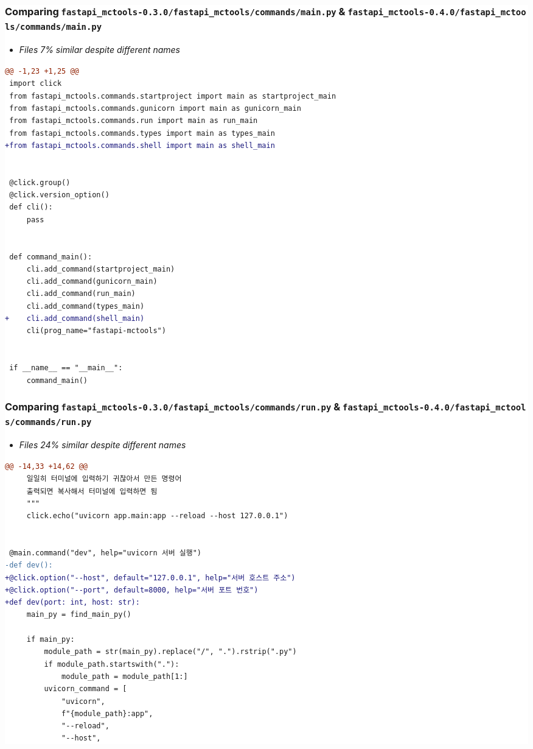 ### Comparing `fastapi_mctools-0.3.0/fastapi_mctools/commands/main.py` & `fastapi_mctools-0.4.0/fastapi_mctools/commands/main.py`

 * *Files 7% similar despite different names*

```diff
@@ -1,23 +1,25 @@
 import click
 from fastapi_mctools.commands.startproject import main as startproject_main
 from fastapi_mctools.commands.gunicorn import main as gunicorn_main
 from fastapi_mctools.commands.run import main as run_main
 from fastapi_mctools.commands.types import main as types_main
+from fastapi_mctools.commands.shell import main as shell_main
 
 
 @click.group()
 @click.version_option()
 def cli():
     pass
 
 
 def command_main():
     cli.add_command(startproject_main)
     cli.add_command(gunicorn_main)
     cli.add_command(run_main)
     cli.add_command(types_main)
+    cli.add_command(shell_main)
     cli(prog_name="fastapi-mctools")
 
 
 if __name__ == "__main__":
     command_main()
```

### Comparing `fastapi_mctools-0.3.0/fastapi_mctools/commands/run.py` & `fastapi_mctools-0.4.0/fastapi_mctools/commands/run.py`

 * *Files 24% similar despite different names*

```diff
@@ -14,33 +14,62 @@
     일일히 터미널에 입력하기 귀찮아서 만든 명령어
     출력되면 복사해서 터미널에 입력하면 됨
     """
     click.echo("uvicorn app.main:app --reload --host 127.0.0.1")
 
 
 @main.command("dev", help="uvicorn 서버 실행")
-def dev():
+@click.option("--host", default="127.0.0.1", help="서버 호스트 주소")
+@click.option("--port", default=8000, help="서버 포트 번호")
+def dev(port: int, host: str):
     main_py = find_main_py()
 
     if main_py:
         module_path = str(main_py).replace("/", ".").rstrip(".py")
         if module_path.startswith("."):
             module_path = module_path[1:]
         uvicorn_command = [
             "uvicorn",
             f"{module_path}:app",
             "--reload",
             "--host",
```